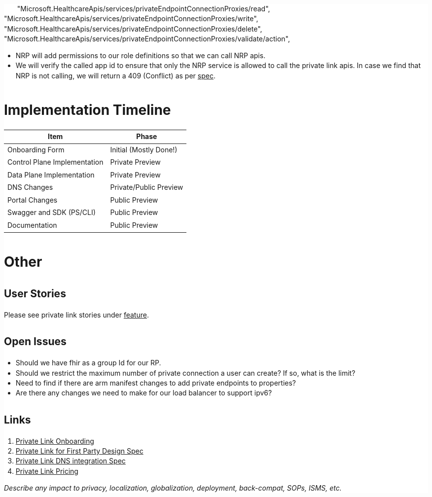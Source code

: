           "Microsoft.HealthcareApis/services/privateEndpointConnectionProxies/read",
          "Microsoft.HealthcareApis/services/privateEndpointConnectionProxies/write", 
          "Microsoft.HealthcareApis/services/privateEndpointConnectionProxies/delete", 
          "Microsoft.HealthcareApis/services/privateEndpointConnectionProxies/validate/action", 

- NRP will add permissions to our role definitions so that we can call NRP apis.
- We will verify the called app id to ensure that only the NRP service is allowed to call the private link apis. In case we find that NRP is not calling, we will return a 409 (Conflict) as per [spec](https://microsoft.sharepoint.com/:w:/r/teams/WAG/AzureNetworking/_layouts/15/Doc.aspx?sourcedoc=%7B64F10150-563A-4715-9476-FFA24F9BD42E%7D&file=%5BNRP%5D%20Private%20Endpoint%20Design%203.docx&action=default&mobileredirect=true&cid=7075b01e-18b3-42f7-950a-e1a09ede0e17).

# Implementation Timeline

| Item                              | Phase         |
|--------------------------------------|--------------|
|Onboarding Form|Initial (Mostly Done!)|
|Control Plane Implementation|Private Preview|
|Data Plane Implementation|Private Preview|
|DNS Changes|Private/Public Preview|
|Portal Changes|Public Preview|
|Swagger and SDK (PS/CLI)|Public Preview|
|Documentation|Public Preview|

# Other

## User Stories
Please see private link stories under [feature](https://microsofthealth.visualstudio.com/Health/_boards/board/t/Resolute/Stories/?workitem=71066).

## Open Issues

- Should we have fhir as a group Id for our RP.
- Should we restrict the maximum number of private connection a user can create? If so, what is the limit?
- Need to find if there are arm manifest changes to add private endpoints to properties?
- Are there any changes we need to make for our load balancer to support ipv6?

## Links
1. [Private Link Onboarding](https://aka.ms/privatelinkonboarding)
1. [Private Link for First Party Design Spec](https://microsoft.sharepoint.com/:w:/r/teams/WAG/AzureNetworking/_layouts/15/Doc.aspx?sourcedoc=%7B64F10150-563A-4715-9476-FFA24F9BD42E%7D&file=%5BNRP%5D%20Private%20Endpoint%20Design%203.docx&action=default&mobileredirect=true&cid=7075b01e-18b3-42f7-950a-e1a09ede0e17)
1. [Private Link DNS integration Spec](https://microsoft.sharepoint.com/:w:/r/teams/WAG/AzureNetworking/_layouts/15/Doc.aspx?sourcedoc=%7BBDEF881A-6D2E-4E9D-A146-6CFA1CF97B09%7D&file=Private%20Endpoints%20DNS%20Integration%20PM%20Spec.docx&action=default&mobileredirect=true&cid=90bc9c52-6a58-470a-89d5-5f34daaf41ed)
1. [Private Link Pricing](https://azure.microsoft.com/en-us/pricing/details/private-link/?resourceguids=1)

*Describe any impact to privacy, localization, globalization, deployment, back-compat, SOPs, ISMS, etc.*
